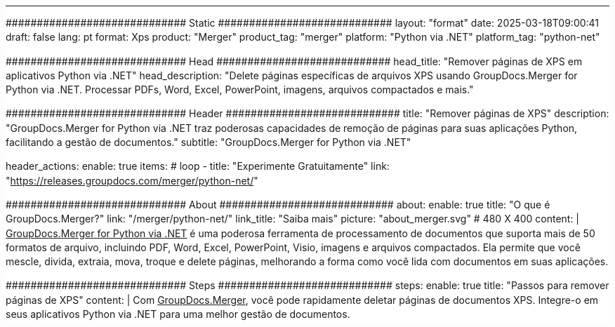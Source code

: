 
---
############################# Static ############################
layout: "format"
date:  2025-03-18T09:00:41
draft: false
lang: pt
format: Xps
product: "Merger"
product_tag: "merger"
platform: "Python via .NET"
platform_tag: "python-net"

############################# Head ############################
head_title: "Remover páginas de XPS em aplicativos Python via .NET"
head_description: "Delete páginas específicas de arquivos XPS usando GroupDocs.Merger for Python via .NET. Processar PDFs, Word, Excel, PowerPoint, imagens, arquivos compactados e mais."

############################# Header ############################
title: "Remover páginas de XPS" 
description: "GroupDocs.Merger for Python via .NET traz poderosas capacidades de remoção de páginas para suas aplicações Python, facilitando a gestão de documentos."
subtitle: "GroupDocs.Merger for Python via .NET" 

header_actions:
  enable: true
  items:
    #  loop
    - title: "Experimente Gratuitamente"
      link: "https://releases.groupdocs.com/merger/python-net/"
      
############################# About ############################
about:
    enable: true
    title: "O que é GroupDocs.Merger?"
    link: "/merger/python-net/"
    link_title: "Saiba mais"
    picture: "about_merger.svg" # 480 X 400
    content: |
       [GroupDocs.Merger for Python via .NET](/merger/python-net/) é uma poderosa ferramenta de processamento de documentos que suporta mais de 50 formatos de arquivo, incluindo PDF, Word, Excel, PowerPoint, Visio, imagens e arquivos compactados. Ela permite que você mescle, divida, extraia, mova, troque e delete páginas, melhorando a forma como você lida com documentos em suas aplicações.

############################# Steps ############################
steps:
    enable: true
    title: "Passos para remover páginas de XPS"
    content: |
      Com [GroupDocs.Merger](/merger/python-net/), você pode rapidamente deletar páginas de documentos XPS. Integre-o em seus aplicativos Python via .NET para uma melhor gestão de documentos.
      